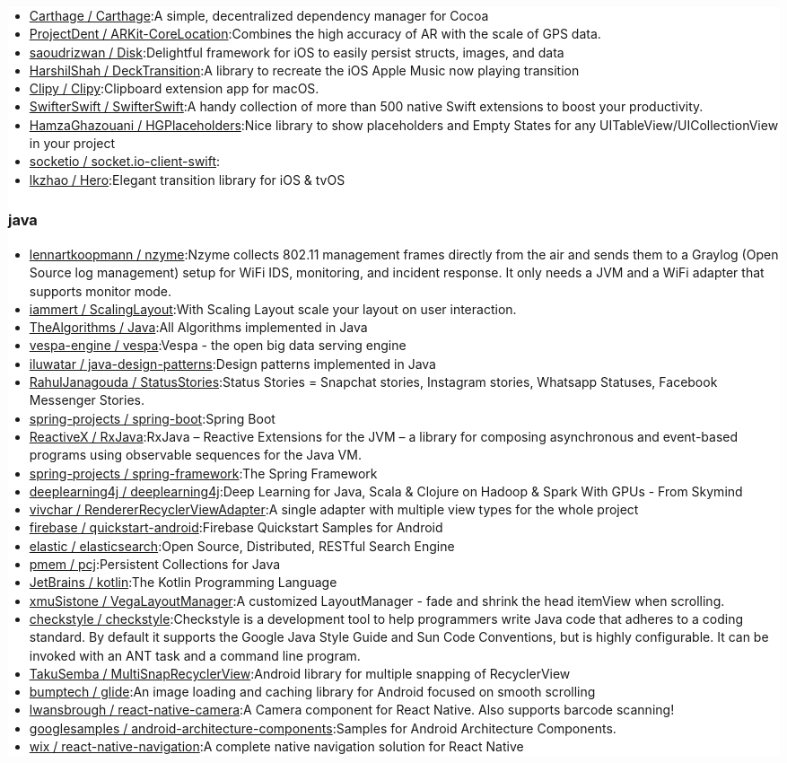 * [Carthage / Carthage](https://github.com/Carthage/Carthage):A simple, decentralized dependency manager for Cocoa
* [ProjectDent / ARKit-CoreLocation](https://github.com/ProjectDent/ARKit-CoreLocation):Combines the high accuracy of AR with the scale of GPS data.
* [saoudrizwan / Disk](https://github.com/saoudrizwan/Disk):Delightful framework for iOS to easily persist structs, images, and data
* [HarshilShah / DeckTransition](https://github.com/HarshilShah/DeckTransition):A library to recreate the iOS Apple Music now playing transition
* [Clipy / Clipy](https://github.com/Clipy/Clipy):Clipboard extension app for macOS.
* [SwifterSwift / SwifterSwift](https://github.com/SwifterSwift/SwifterSwift):A handy collection of more than 500 native Swift extensions to boost your productivity.
* [HamzaGhazouani / HGPlaceholders](https://github.com/HamzaGhazouani/HGPlaceholders):Nice library to show placeholders and Empty States for any UITableView/UICollectionView in your project
* [socketio / socket.io-client-swift](https://github.com/socketio/socket.io-client-swift):
* [lkzhao / Hero](https://github.com/lkzhao/Hero):Elegant transition library for iOS & tvOS

### java
* [lennartkoopmann / nzyme](https://github.com/lennartkoopmann/nzyme):Nzyme collects 802.11 management frames directly from the air and sends them to a Graylog (Open Source log management) setup for WiFi IDS, monitoring, and incident response. It only needs a JVM and a WiFi adapter that supports monitor mode.
* [iammert / ScalingLayout](https://github.com/iammert/ScalingLayout):With Scaling Layout scale your layout on user interaction.
* [TheAlgorithms / Java](https://github.com/TheAlgorithms/Java):All Algorithms implemented in Java
* [vespa-engine / vespa](https://github.com/vespa-engine/vespa):Vespa - the open big data serving engine
* [iluwatar / java-design-patterns](https://github.com/iluwatar/java-design-patterns):Design patterns implemented in Java
* [RahulJanagouda / StatusStories](https://github.com/RahulJanagouda/StatusStories):Status Stories = Snapchat stories, Instagram stories, Whatsapp Statuses, Facebook Messenger Stories.
* [spring-projects / spring-boot](https://github.com/spring-projects/spring-boot):Spring Boot
* [ReactiveX / RxJava](https://github.com/ReactiveX/RxJava):RxJava – Reactive Extensions for the JVM – a library for composing asynchronous and event-based programs using observable sequences for the Java VM.
* [spring-projects / spring-framework](https://github.com/spring-projects/spring-framework):The Spring Framework
* [deeplearning4j / deeplearning4j](https://github.com/deeplearning4j/deeplearning4j):Deep Learning for Java, Scala & Clojure on Hadoop & Spark With GPUs - From Skymind
* [vivchar / RendererRecyclerViewAdapter](https://github.com/vivchar/RendererRecyclerViewAdapter):A single adapter with multiple view types for the whole project
* [firebase / quickstart-android](https://github.com/firebase/quickstart-android):Firebase Quickstart Samples for Android
* [elastic / elasticsearch](https://github.com/elastic/elasticsearch):Open Source, Distributed, RESTful Search Engine
* [pmem / pcj](https://github.com/pmem/pcj):Persistent Collections for Java
* [JetBrains / kotlin](https://github.com/JetBrains/kotlin):The Kotlin Programming Language
* [xmuSistone / VegaLayoutManager](https://github.com/xmuSistone/VegaLayoutManager):A customized LayoutManager - fade and shrink the head itemView when scrolling.
* [checkstyle / checkstyle](https://github.com/checkstyle/checkstyle):Checkstyle is a development tool to help programmers write Java code that adheres to a coding standard. By default it supports the Google Java Style Guide and Sun Code Conventions, but is highly configurable. It can be invoked with an ANT task and a command line program.
* [TakuSemba / MultiSnapRecyclerView](https://github.com/TakuSemba/MultiSnapRecyclerView):Android library for multiple snapping of RecyclerView
* [bumptech / glide](https://github.com/bumptech/glide):An image loading and caching library for Android focused on smooth scrolling
* [lwansbrough / react-native-camera](https://github.com/lwansbrough/react-native-camera):A Camera component for React Native. Also supports barcode scanning!
* [googlesamples / android-architecture-components](https://github.com/googlesamples/android-architecture-components):Samples for Android Architecture Components.
* [wix / react-native-navigation](https://github.com/wix/react-native-navigation):A complete native navigation solution for React Native